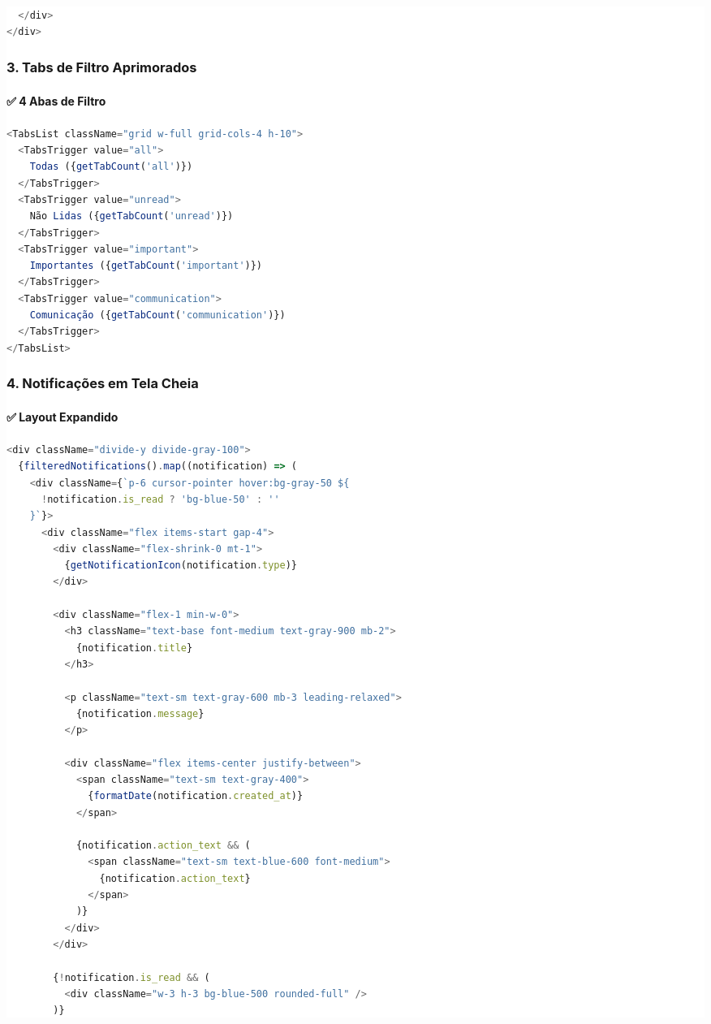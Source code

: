 ```typescript
  </div>
</div>
```

### 3. **Tabs de Filtro Aprimorados**

#### ✅ **4 Abas de Filtro**
```typescript
<TabsList className="grid w-full grid-cols-4 h-10">
  <TabsTrigger value="all">
    Todas ({getTabCount('all')})
  </TabsTrigger>
  <TabsTrigger value="unread">
    Não Lidas ({getTabCount('unread')})
  </TabsTrigger>
  <TabsTrigger value="important">
    Importantes ({getTabCount('important')})
  </TabsTrigger>
  <TabsTrigger value="communication">
    Comunicação ({getTabCount('communication')})
  </TabsTrigger>
</TabsList>
```

### 4. **Notificações em Tela Cheia**

#### ✅ **Layout Expandido**
```typescript
<div className="divide-y divide-gray-100">
  {filteredNotifications().map((notification) => (
    <div className={`p-6 cursor-pointer hover:bg-gray-50 ${
      !notification.is_read ? 'bg-blue-50' : ''
    }`}>
      <div className="flex items-start gap-4">
        <div className="flex-shrink-0 mt-1">
          {getNotificationIcon(notification.type)}
        </div>
        
        <div className="flex-1 min-w-0">
          <h3 className="text-base font-medium text-gray-900 mb-2">
            {notification.title}
          </h3>
          
          <p className="text-sm text-gray-600 mb-3 leading-relaxed">
            {notification.message}
          </p>
          
          <div className="flex items-center justify-between">
            <span className="text-sm text-gray-400">
              {formatDate(notification.created_at)}
            </span>
            
            {notification.action_text && (
              <span className="text-sm text-blue-600 font-medium">
                {notification.action_text}
              </span>
            )}
          </div>
        </div>
        
        {!notification.is_read && (
          <div className="w-3 h-3 bg-blue-500 rounded-full" />
        )}
```